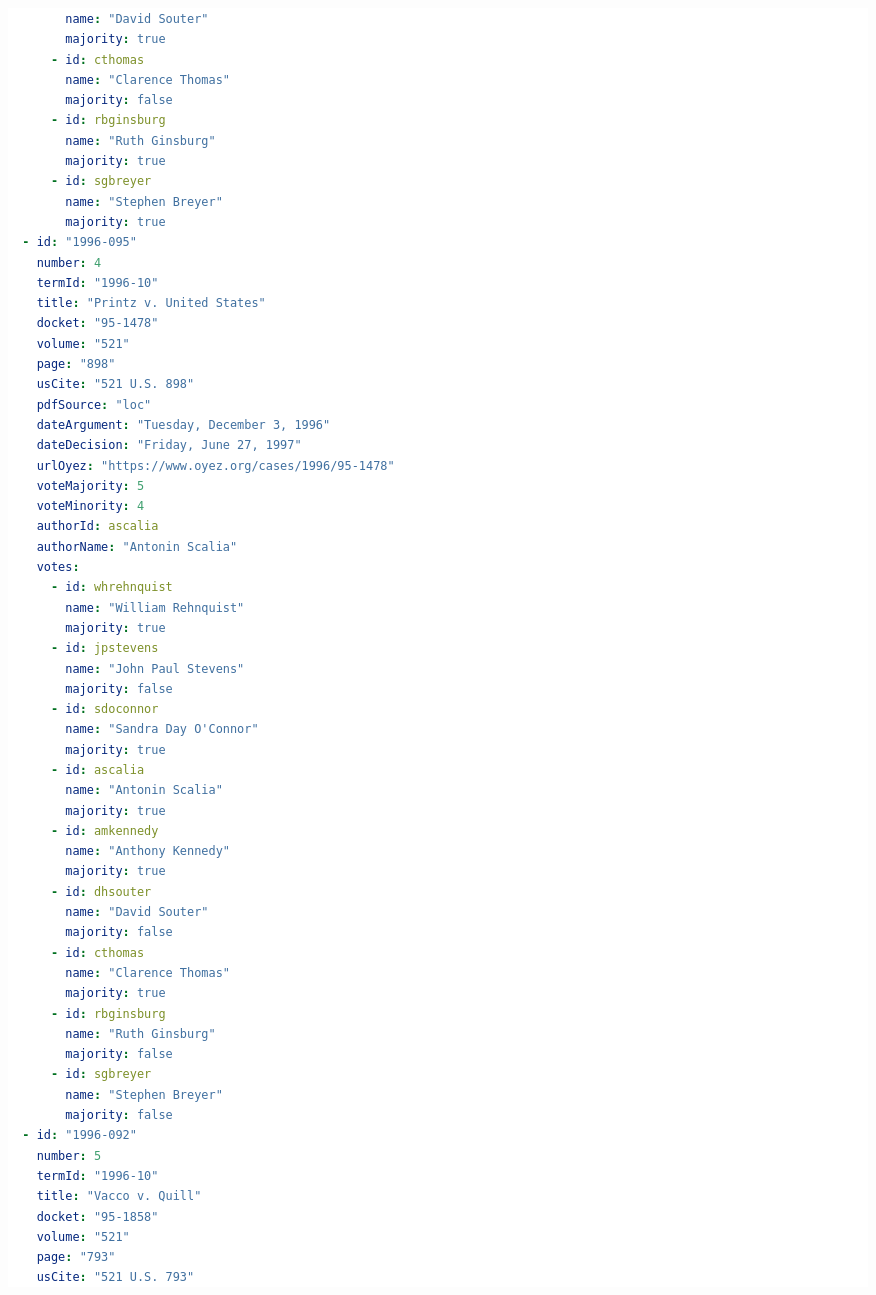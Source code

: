 ```yaml
        name: "David Souter"
        majority: true
      - id: cthomas
        name: "Clarence Thomas"
        majority: false
      - id: rbginsburg
        name: "Ruth Ginsburg"
        majority: true
      - id: sgbreyer
        name: "Stephen Breyer"
        majority: true
  - id: "1996-095"
    number: 4
    termId: "1996-10"
    title: "Printz v. United States"
    docket: "95-1478"
    volume: "521"
    page: "898"
    usCite: "521 U.S. 898"
    pdfSource: "loc"
    dateArgument: "Tuesday, December 3, 1996"
    dateDecision: "Friday, June 27, 1997"
    urlOyez: "https://www.oyez.org/cases/1996/95-1478"
    voteMajority: 5
    voteMinority: 4
    authorId: ascalia
    authorName: "Antonin Scalia"
    votes:
      - id: whrehnquist
        name: "William Rehnquist"
        majority: true
      - id: jpstevens
        name: "John Paul Stevens"
        majority: false
      - id: sdoconnor
        name: "Sandra Day O'Connor"
        majority: true
      - id: ascalia
        name: "Antonin Scalia"
        majority: true
      - id: amkennedy
        name: "Anthony Kennedy"
        majority: true
      - id: dhsouter
        name: "David Souter"
        majority: false
      - id: cthomas
        name: "Clarence Thomas"
        majority: true
      - id: rbginsburg
        name: "Ruth Ginsburg"
        majority: false
      - id: sgbreyer
        name: "Stephen Breyer"
        majority: false
  - id: "1996-092"
    number: 5
    termId: "1996-10"
    title: "Vacco v. Quill"
    docket: "95-1858"
    volume: "521"
    page: "793"
    usCite: "521 U.S. 793"
```